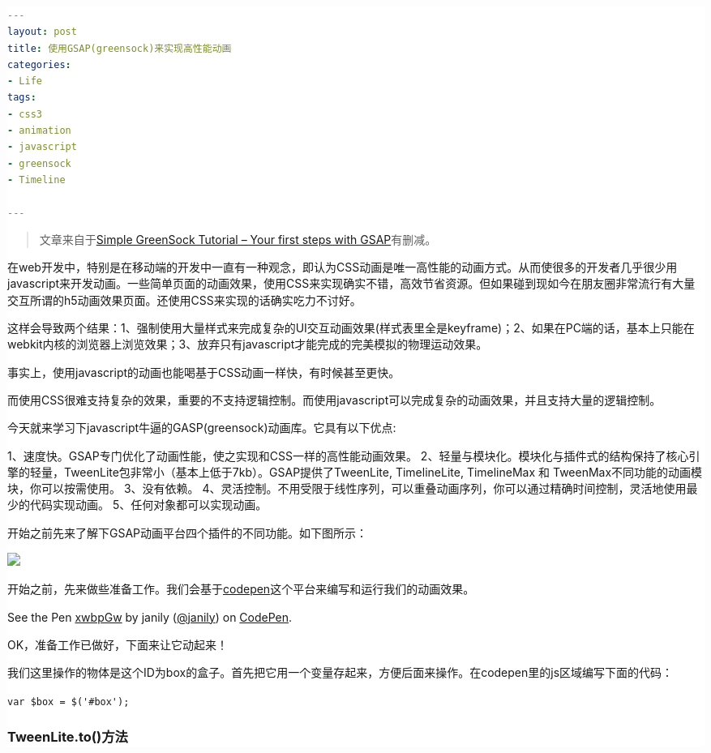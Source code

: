 ```yaml
---
layout: post
title: 使用GSAP(greensock)来实现高性能动画
categories:
- Life
tags:
- css3
- animation
- javascript
- greensock
- Timeline

---
```


>文章来自于[Simple GreenSock Tutorial – Your first steps with GSAP](https://ihatetomatoes.net/simple-greensock-tutorial-your-first-steps-with-gsap/)有删减。

在web开发中，特别是在移动端的开发中一直有一种观念，即认为CSS动画是唯一高性能的动画方式。从而使很多的开发者几乎很少用javascript来开发动画。一些简单页面的动画效果，使用CSS来实现确实不错，高效节省资源。但如果碰到现如今在朋友圈非常流行有大量交互所谓的h5动画效果页面。还使用CSS来实现的话确实吃力不讨好。

这样会导致两个结果：1、强制使用大量样式来完成复杂的UI交互动画效果(样式表里全是keyframe)；2、如果在PC端的话，基本上只能在webkit内核的浏览器上浏览效果；3、放弃只有javascript才能完成的完美模拟的物理运动效果。

事实上，使用javascript的动画也能喝基于CSS动画一样快，有时候甚至更快。

而使用CSS很难支持复杂的效果，重要的不支持逻辑控制。而使用javascript可以完成复杂的动画效果，并且支持大量的逻辑控制。

今天就来学习下javascript牛逼的GASP(greensock)动画库。它具有以下优点:

1、速度快。GSAP专门优化了动画性能，使之实现和CSS一样的高性能动画效果。
2、轻量与模块化。模块化与插件式的结构保持了核心引擎的轻量，TweenLite包非常小（基本上低于7kb）。GSAP提供了TweenLite, TimelineLite, TimelineMax 和 TweenMax不同功能的动画模块，你可以按需使用。
3、没有依赖。
4、灵活控制。不用受限于线性序列，可以重叠动画序列，你可以通过精确时间控制，灵活地使用最少的代码实现动画。
5、任何对象都可以实现动画。

开始之前先来了解下GSAP动画平台四个插件的不同功能。如下图所示：

![](http://i3.tietuku.com/6f5c0e8054dc8d27.png)

开始之前，先来做些准备工作。我们会基于[codepen](codepen.io)这个平台来编写和运行我们的动画效果。

<p data-height="268" data-theme-id="17491" data-slug-hash="xwbpGw" data-default-tab="result" data-user="janily" class='codepen'>See the Pen <a href='http://codepen.io/janily/pen/xwbpGw/'>xwbpGw</a> by janily (<a href='http://codepen.io/janily'>@janily</a>) on <a href='http://codepen.io'>CodePen</a>.</p>
<script async src="//assets.codepen.io/assets/embed/ei.js"></script>

OK，准备工作已做好，下面来让它动起来！

我们这里操作的物体是这个ID为box的盒子。首先把它用一个变量存起来，方便后面来操作。在codepen里的js区域编写下面的代码：

```
var $box = $('#box');

```
### TweenLite.to()方法
